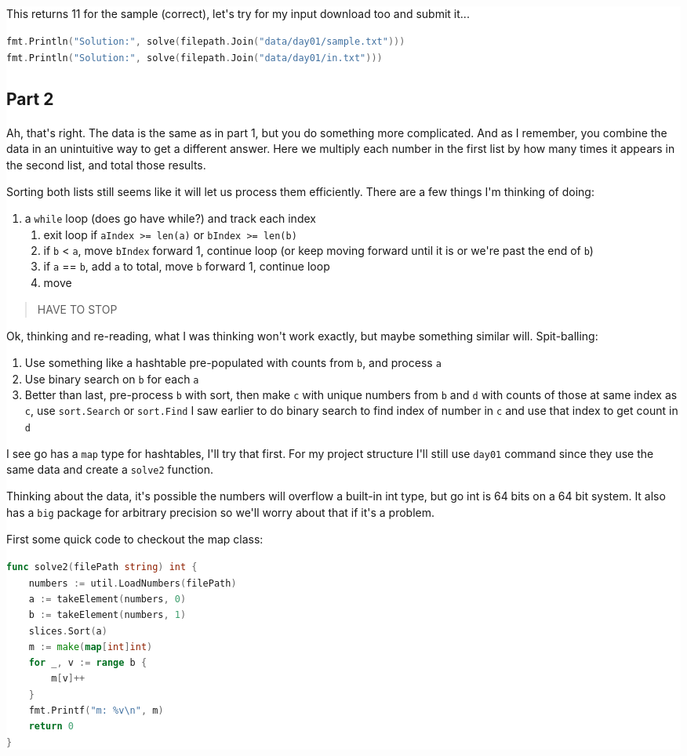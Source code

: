 This returns 11 for the sample (correct), let's try for my input download
too and submit it...

```go
fmt.Println("Solution:", solve(filepath.Join("data/day01/sample.txt")))
fmt.Println("Solution:", solve(filepath.Join("data/day01/in.txt")))
```

## Part 2

Ah, that's right.   The data is the same as in part 1, but you do something
more complicated.   And as I remember, you combine the data in an unintuitive
way to get a different answer.   Here we multiply each number in the first
list by how many times it appears in the second list, and total those results.

Sorting both lists still seems like it will let us process them efficiently.
There are a few things I'm thinking of doing:

1. a `while` loop (does go have while?) and track each index
    1. exit loop if `aIndex >= len(a)` or `bIndex >= len(b)`
    2. if `b` < `a`, move `bIndex` forward 1, continue loop (or keep moving forward until it is or we're past the end of `b`)
    2. if `a` == `b`, add `a` to total, move `b` forward 1, continue loop
    3. move 

> HAVE TO STOP

Ok, thinking and re-reading, what I was thinking won't work exactly,
but maybe something similar will.   Spit-balling:

1. Use something like a hashtable pre-populated with counts from `b`, and process `a`
2. Use binary search on `b` for each `a`
3. Better than last, pre-process `b` with sort, then make `c` with unique numbers from `b` and `d` with counts of those at same index as `c`, use `sort.Search` or `sort.Find` I saw earlier to do binary search to find index of number in `c` and use that index to get count in `d`

I see go has a `map` type for hashtables, I'll try that first.  For my project
structure I'll still use `day01` command since they use the same data and create
a `solve2` function.

Thinking about the data, it's possible the numbers will overflow a built-in int type,
but go int is 64 bits on a 64 bit system.   It also has a `big` package for arbitrary
precision so we'll worry about that if it's a problem.

First some quick code to checkout the map class:

```go
func solve2(filePath string) int {
	numbers := util.LoadNumbers(filePath)
	a := takeElement(numbers, 0)
	b := takeElement(numbers, 1)
	slices.Sort(a)
	m := make(map[int]int)
	for _, v := range b {
		m[v]++
	}
	fmt.Printf("m: %v\n", m)
	return 0
}
```
